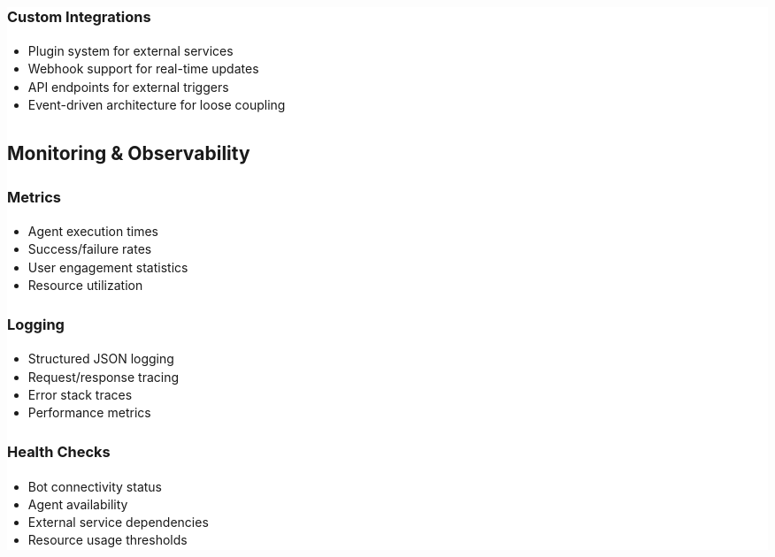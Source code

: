 ### Custom Integrations
- Plugin system for external services
- Webhook support for real-time updates
- API endpoints for external triggers
- Event-driven architecture for loose coupling

## Monitoring & Observability

### Metrics
- Agent execution times
- Success/failure rates
- User engagement statistics
- Resource utilization

### Logging
- Structured JSON logging
- Request/response tracing
- Error stack traces
- Performance metrics

### Health Checks
- Bot connectivity status
- Agent availability
- External service dependencies
- Resource usage thresholds